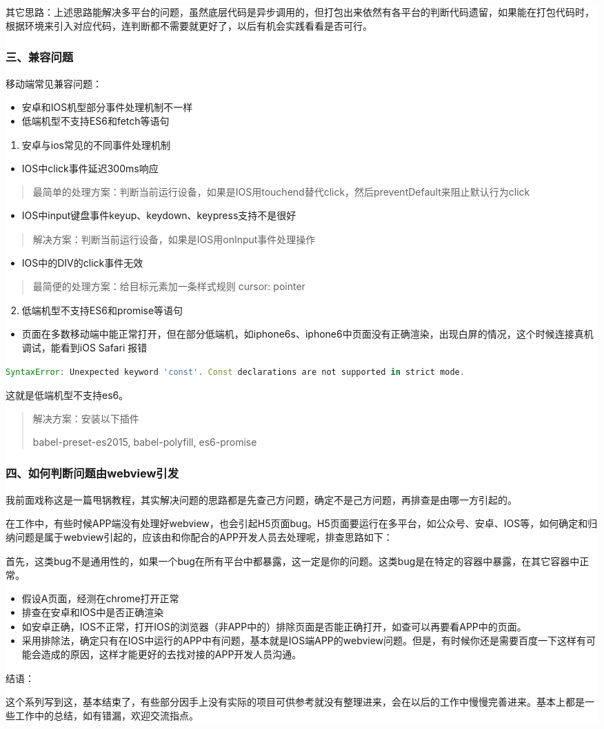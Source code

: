 其它思路：上述思路能解决多平台的问题，虽然底层代码是异步调用的，但打包出来依然有各平台的判断代码遗留，如果能在打包代码时，根据环境来引入对应代码，连判断都不需要就更好了，以后有机会实践看看是否可行。

### 三、兼容问题

移动端常见兼容问题：
- 安卓和IOS机型部分事件处理机制不一样
- 低端机型不支持ES6和fetch等语句

1. 安卓与ios常见的不同事件处理机制

- IOS中click事件延迟300ms响应
> 最简单的处理方案：判断当前运行设备，如果是IOS用touchend替代click，然后preventDefault来阻止默认行为click


- IOS中input键盘事件keyup、keydown、keypress支持不是很好
> 解决方案：判断当前运行设备，如果是IOS用onInput事件处理操作

- IOS中的DIV的click事件无效 
> 最简便的处理方案：给目标元素加一条样式规则 cursor: pointer

2. 低端机型不支持ES6和promise等语句

- 页面在多数移动端中能正常打开，但在部分低端机，如iphone6s、iphone6中页面没有正确渲染，出现白屏的情况，这个时候连接真机调试，能看到iOS Safari 报错
```js
SyntaxError: Unexpected keyword 'const'. Const declarations are not supported in strict mode.
```
这就是低端机型不支持es6。
> 解决方案：安装以下插件
>
> babel-preset-es2015, babel-polyfill, es6-promise



### 四、如何判断问题由webview引发
我前面戏称这是一篇甩锅教程，其实解决问题的思路都是先查己方问题，确定不是己方问题，再排查是由哪一方引起的。

在工作中，有些时候APP端没有处理好webview，也会引起H5页面bug。H5页面要运行在多平台，如公众号、安卓、IOS等，如何确定和归纳问题是属于webview引起的，应该由和你配合的APP开发人员去处理呢，排查思路如下：

首先，这类bug不是通用性的，如果一个bug在所有平台中都暴露，这一定是你的问题。这类bug是在特定的容器中暴露，在其它容器中正常。
- 假设A页面，经测在chrome打开正常
- 排查在安卓和IOS中是否正确渲染
- 如安卓正确，IOS不正常，打开IOS的浏览器（非APP中的）排除页面是否能正确打开，如查可以再要看APP中的页面。
- 采用排除法，确定只有在IOS中运行的APP中有问题，基本就是IOS端APP的webview问题。但是，有时候你还是需要百度一下这样有可能会造成的原因，这样才能更好的去找对接的APP开发人员沟通。


结语：

这个系列写到这，基本结束了，有些部分因手上没有实际的项目可供参考就没有整理进来，会在以后的工作中慢慢完善进来。基本上都是一些工作中的总结，如有错漏，欢迎交流指点。

